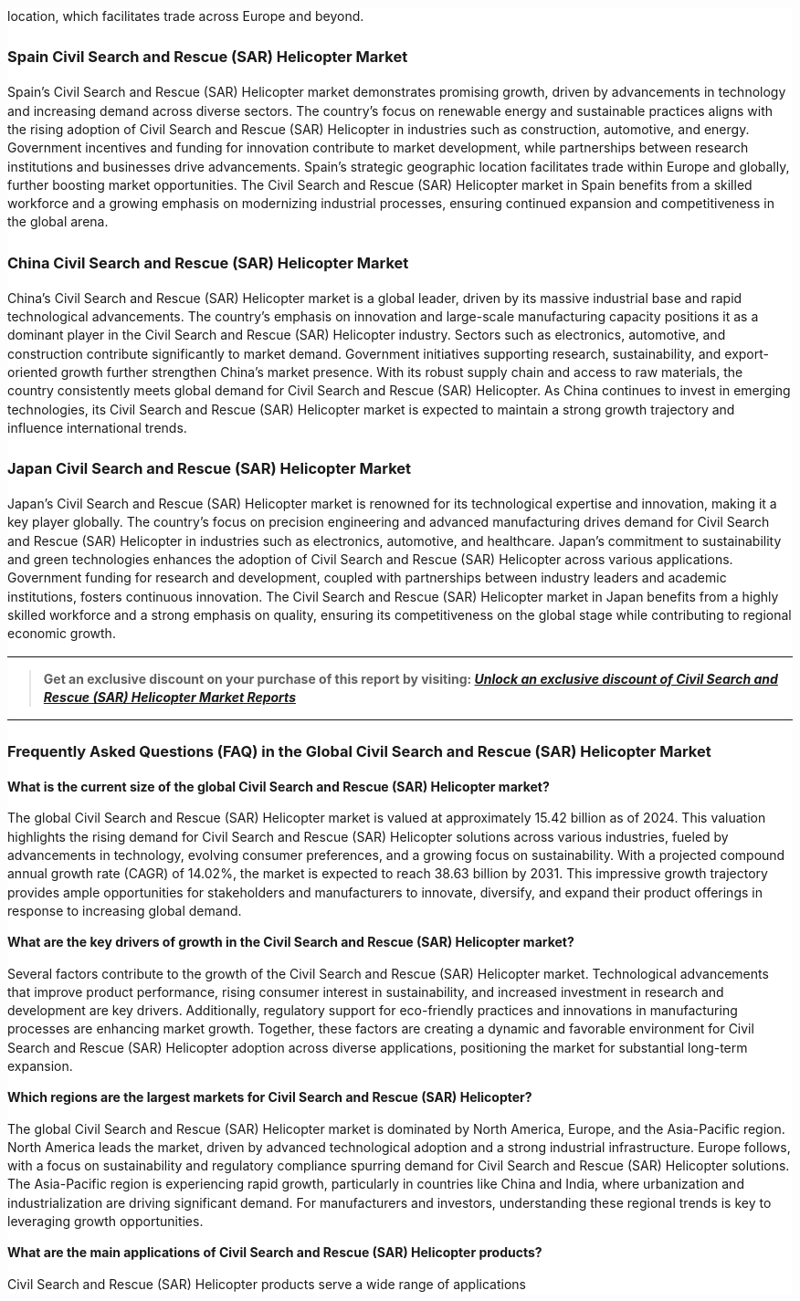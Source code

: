 location, which facilitates trade across Europe and beyond.</p><h3>Spain Civil Search and Rescue (SAR) Helicopter Market</h3><p>Spain&rsquo;s Civil Search and Rescue (SAR) Helicopter market demonstrates promising growth, driven by advancements in technology and increasing demand across diverse sectors. The country&rsquo;s focus on renewable energy and sustainable practices aligns with the rising adoption of Civil Search and Rescue (SAR) Helicopter in industries such as construction, automotive, and energy. Government incentives and funding for innovation contribute to market development, while partnerships between research institutions and businesses drive advancements. Spain&rsquo;s strategic geographic location facilitates trade within Europe and globally, further boosting market opportunities. The Civil Search and Rescue (SAR) Helicopter market in Spain benefits from a skilled workforce and a growing emphasis on modernizing industrial processes, ensuring continued expansion and competitiveness in the global arena.</p><h3>China Civil Search and Rescue (SAR) Helicopter Market</h3><p>China&rsquo;s Civil Search and Rescue (SAR) Helicopter market is a global leader, driven by its massive industrial base and rapid technological advancements. The country&rsquo;s emphasis on innovation and large-scale manufacturing capacity positions it as a dominant player in the Civil Search and Rescue (SAR) Helicopter industry. Sectors such as electronics, automotive, and construction contribute significantly to market demand. Government initiatives supporting research, sustainability, and export-oriented growth further strengthen China&rsquo;s market presence. With its robust supply chain and access to raw materials, the country consistently meets global demand for Civil Search and Rescue (SAR) Helicopter. As China continues to invest in emerging technologies, its Civil Search and Rescue (SAR) Helicopter market is expected to maintain a strong growth trajectory and influence international trends.</p><h3>Japan Civil Search and Rescue (SAR) Helicopter Market</h3><p>Japan&rsquo;s Civil Search and Rescue (SAR) Helicopter market is renowned for its technological expertise and innovation, making it a key player globally. The country&rsquo;s focus on precision engineering and advanced manufacturing drives demand for Civil Search and Rescue (SAR) Helicopter in industries such as electronics, automotive, and healthcare. Japan&rsquo;s commitment to sustainability and green technologies enhances the adoption of Civil Search and Rescue (SAR) Helicopter across various applications. Government funding for research and development, coupled with partnerships between industry leaders and academic institutions, fosters continuous innovation. The Civil Search and Rescue (SAR) Helicopter market in Japan benefits from a highly skilled workforce and a strong emphasis on quality, ensuring its competitiveness on the global stage while contributing to regional economic growth.</p><hr /><blockquote><p><strong>Get an exclusive discount on your purchase of this report by visiting: <em><a href="://marketresearchpulse.com/ask-for-discount/95223?utm_source=Github&amp;utm_medium=0116">Unlock an exclusive discount of Civil Search and Rescue (SAR) Helicopter Market Reports</a></em>&nbsp;</strong></p></blockquote><hr /><h3>Frequently Asked Questions (FAQ) in the Global Civil Search and Rescue (SAR) Helicopter Market</h3><p><strong>What is the current size of the global Civil Search and Rescue (SAR) Helicopter market?</strong></p><p>The global Civil Search and Rescue (SAR) Helicopter market is valued at approximately 15.42 billion as of 2024. This valuation highlights the rising demand for Civil Search and Rescue (SAR) Helicopter solutions across various industries, fueled by advancements in technology, evolving consumer preferences, and a growing focus on sustainability. With a projected compound annual growth rate (CAGR) of 14.02%, the market is expected to reach 38.63 billion by 2031. This impressive growth trajectory provides ample opportunities for stakeholders and manufacturers to innovate, diversify, and expand their product offerings in response to increasing global demand.</p><p><strong>What are the key drivers of growth in the Civil Search and Rescue (SAR) Helicopter market?</strong></p><p>Several factors contribute to the growth of the Civil Search and Rescue (SAR) Helicopter market. Technological advancements that improve product performance, rising consumer interest in sustainability, and increased investment in research and development are key drivers. Additionally, regulatory support for eco-friendly practices and innovations in manufacturing processes are enhancing market growth. Together, these factors are creating a dynamic and favorable environment for Civil Search and Rescue (SAR) Helicopter adoption across diverse applications, positioning the market for substantial long-term expansion.</p><p><strong>Which regions are the largest markets for Civil Search and Rescue (SAR) Helicopter?</strong></p><p>The global Civil Search and Rescue (SAR) Helicopter market is dominated by North America, Europe, and the Asia-Pacific region. North America leads the market, driven by advanced technological adoption and a strong industrial infrastructure. Europe follows, with a focus on sustainability and regulatory compliance spurring demand for Civil Search and Rescue (SAR) Helicopter solutions. The Asia-Pacific region is experiencing rapid growth, particularly in countries like China and India, where urbanization and industrialization are driving significant demand. For manufacturers and investors, understanding these regional trends is key to leveraging growth opportunities.</p><p><strong>What are the main applications of Civil Search and Rescue (SAR) Helicopter products?</strong></p><p>Civil Search and Rescue (SAR) Helicopter products serve a wide range of applications